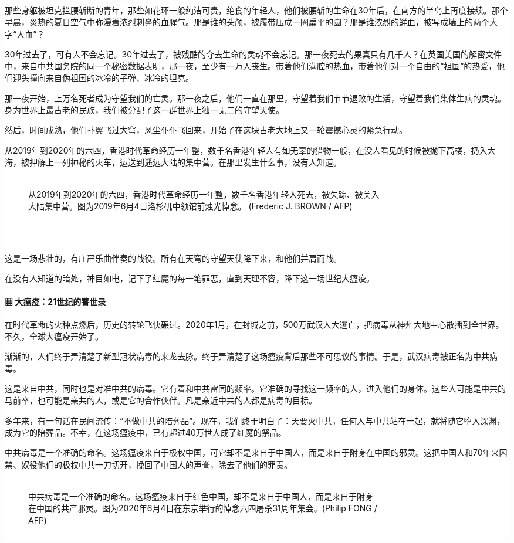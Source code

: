   那些身躯被坦克拦腰斩断的青年，那些如花环一般纯洁可贵，绝食的年轻人，他们被腰斩的生命在30年后，在南方的半岛上再度接续。那个早晨，炎热的夏日空气中弥漫着浓烈刺鼻的血腥气。那是谁的头颅，被履带压成一圈扁平的圆？那是谁浓烈的鲜血，被写成墙上的两个大字“人血”？
 </p>
 <p>
  30年过去了，可有人不会忘记。30年过去了，被残酷的夺去生命的灵魂不会忘记。那一夜死去的果真只有几千人？在英国美国的解密文件中，来自中共国务院的同一个秘密数据表明，那一夜，至少有一万人丧生。带着他们满腔的热血，带着他们对一个自由的“祖国”的热爱，他们迎头撞向来自伪祖国的冰冷的子弹、冰冷的坦克。
 </p>
 <p>
  那一夜开始，上万名死者成为守望我们的亡灵。那一夜之后，他们一直在那里，守望着我们节节退败的生活，守望着我们集体生病的灵魂。身为世界上最古老的民族，我们被分配了这一群世界上独一无二的守望天使。
 </p>
 <p>
  然后，时间成熟，他们扑翼飞过大穹，风尘仆仆飞回来，开始了在这块古老大地上又一轮震撼心灵的紧急行动。
 </p>
 <p>
  从2019年到2020年的六四，香港时代革命经历一年整，数千名香港年轻人有如无辜的猎物一般，在没人看见的时候被抛下高楼，扔入大海，被押解上一列神秘的火车，运送到遥远大陆的集中营。在那里发生什么事，没有人知道。
 </p>
 <figure aria-describedby="caption-attachment-12986792" class="wp-caption aligncenter" id="attachment_12986792" style="width: 600px">
  <ok href="https://i.epochtimes.com/assets/uploads/2021/05/id12986792-000_1H913F-e1622420178348.jpg" target="_blank">
   <img alt="" class="size-large wp-image-12986792" src="https://i.epochtimes.com/assets/uploads/2021/05/id12986792-000_1H913F-600x380.jpg"/>
  </ok>
  <br/><figcaption class="wp-caption-text" id="caption-attachment-12986792">
   从2019年到2020年的六四，香港时代革命经历一年整，数千名香港年轻人死去，被失踪、被关入大陆集中营。图为2019年6月4日洛杉矶中领馆前烛光悼念。 (Frederic J. BROWN / AFP)
  </figcaption><br/>
 </figure><br/>
 <p>
  这是一场悲壮的，有庄严乐曲伴奏的战役。所有在天穹的守望天使降下来，和他们并肩而战。
 </p>
 <p>
  在没有人知道的暗处，神目如电，记下了红魔的每一笔罪恶，直到天理不容，降下这一场世纪大瘟疫。
 </p>
 <h4>
  ▦ 大瘟疫：21世纪的警世录
 </h4>
 <p>
  在时代革命的火种点燃后，历史的转轮飞快碾过。2020年1月，在封城之前，500万武汉人大逃亡，把病毒从神州大地中心散播到全世界。不久，全球大瘟疫开始了。
 </p>
 <p>
  渐渐的，人们终于弄清楚了新型冠状病毒的来龙去脉。终于弄清楚了这场瘟疫背后那些不可思议的事情。于是，武汉病毒被正名为中共病毒。
 </p>
 <p>
  这是来自中共，同时也是对准中共的病毒。它有着和中共雷同的频率。它准确的寻找这一频率的人，进入他们的身体。这些人可能是中共的马前卒，也可能是亲共的人，或是它的合作伙伴。凡是亲近中共的人都是病毒的目标。
 </p>
 <p>
  多年来，有一句话在民间流传：“不做中共的陪葬品”。现在，我们终于明白了：天要灭中共，任何人与中共站在一起，就将随它堕入深渊，成为它的陪葬品。不幸，在这场瘟疫中，已有超过40万世人成了红魔的祭品。
 </p>
 <p>
  中共病毒是一个准确的命名。这场瘟疫来自于极权中国，可它却不是来自于中国人，而是来自于附身在中国的邪灵。这把中国人和70年来囚禁、奴役他们的极权中共一刀切开，挽回了中国人的声誉，除去了他们的罪责。
 </p>
 <figure aria-describedby="caption-attachment-12986806" class="wp-caption aligncenter" id="attachment_12986806" style="width: 600px">
  <ok href="https://i.epochtimes.com/assets/uploads/2021/05/id12986806-new_000_1ST8L2-e1622420223759.jpg" target="_blank">
   <img alt="" class="size-large wp-image-12986806" src="https://i.epochtimes.com/assets/uploads/2021/05/id12986806-new_000_1ST8L2-600x400.jpg"/>
  </ok>
  <br/><figcaption class="wp-caption-text" id="caption-attachment-12986806">
   中共病毒是一个准确的命名。这场瘟疫来自于红色中国，却不是来自于中国人，而是来自于附身在中国的共产邪灵。图为2020年6月4日在东京举行的悼念六四屠杀31周年集会。(Philip FONG / AFP)
  </figcaption><br/>